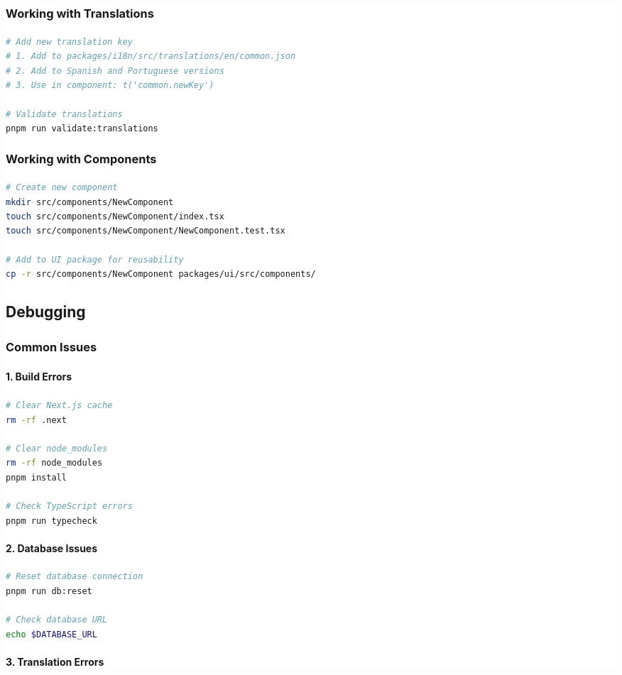 ### Working with Translations

```bash
# Add new translation key
# 1. Add to packages/i18n/src/translations/en/common.json
# 2. Add to Spanish and Portuguese versions
# 3. Use in component: t('common.newKey')

# Validate translations
pnpm run validate:translations
```

### Working with Components

```bash
# Create new component
mkdir src/components/NewComponent
touch src/components/NewComponent/index.tsx
touch src/components/NewComponent/NewComponent.test.tsx

# Add to UI package for reusability
cp -r src/components/NewComponent packages/ui/src/components/
```

## Debugging

### Common Issues

#### 1. Build Errors

```bash
# Clear Next.js cache
rm -rf .next

# Clear node_modules
rm -rf node_modules
pnpm install

# Check TypeScript errors
pnpm run typecheck
```

#### 2. Database Issues

```bash
# Reset database connection
pnpm run db:reset

# Check database URL
echo $DATABASE_URL
```

#### 3. Translation Errors
